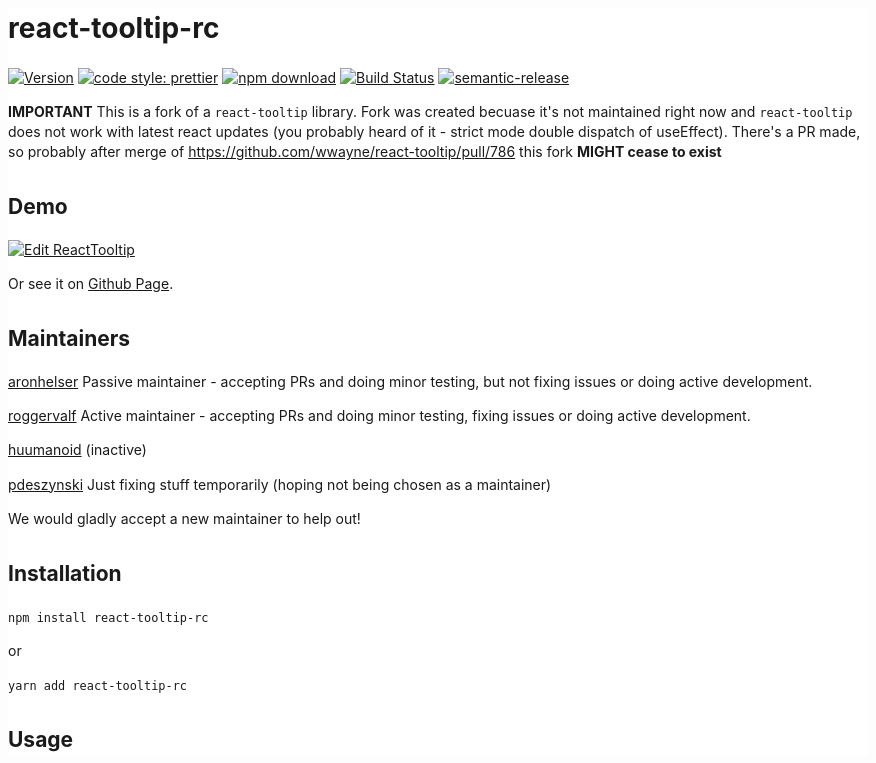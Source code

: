 # react-tooltip-rc

[![Version](http://img.shields.io/npm/v/react-tooltip-rc.svg)](https://www.npmjs.org/package/react-tooltip-rc)
[![code style: prettier](https://img.shields.io/badge/code_style-prettier-ff69b4.svg)](https://github.com/prettier/prettier)
[![npm download][download-image]][download-url]
[![Build Status](https://travis-ci.org/pdeszynski/react-tooltip-rc.svg?branch=master)](https://travis-ci.org/pdeszynski/react-tooltip-rc)
[![semantic-release](https://img.shields.io/badge/%20%20%F0%9F%93%A6%F0%9F%9A%80-semantic--release-e10079.svg)](https://github.com/semantic-release/semantic-release)

[download-image]: https://github.com/pdeszynski/react-tooltip/actions/workflows/release.yaml/badge.svg
[download-url]: https://npmjs.org/package/react-tooltip-rc

**IMPORTANT**
This is a fork of a `react-tooltip` library. Fork was created becuase it's not maintained right now and `react-tooltip` does not work with latest react updates (you probably heard of it - strict mode double dispatch of useEffect). There's a PR made, so probably after merge of https://github.com/wwayne/react-tooltip/pull/786 this fork **MIGHT cease to exist**

## Demo

[![Edit ReactTooltip](https://codesandbox.io/static/img/play-codesandbox.svg)](https://codesandbox.io/s/heuristic-curran-bddeu?fontsize=14&hidenavigation=1&theme=dark)

Or see it on [Github Page](https://wwayne.github.io/react-tooltip).

## Maintainers

[aronhelser](https://github.com/aronhelser) Passive maintainer - accepting PRs and doing minor testing, but not fixing issues or doing active development.

[roggervalf](https://github.com/roggervalf) Active maintainer - accepting PRs and doing minor testing, fixing issues or doing active development.

[huumanoid](https://github.com/huumanoid) (inactive)

[pdeszynski](https://github.com/pdeszynski) Just fixing stuff temporarily (hoping not being chosen as a maintainer)

We would gladly accept a new maintainer to help out!

## Installation

```sh
npm install react-tooltip-rc
```

or

```sh
yarn add react-tooltip-rc
```

## Usage
